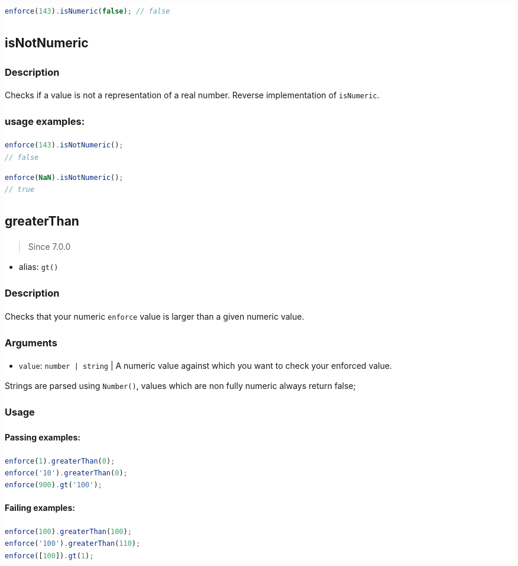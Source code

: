 ```js
enforce(143).isNumeric(false); // false
```


## isNotNumeric
### Description
Checks if a value is not a representation of a real number.
Reverse implementation of `isNumeric`.

### usage examples:

```js
enforce(143).isNotNumeric();
// false
```

```js
enforce(NaN).isNotNumeric();
// true
```


## greaterThan

> Since 7.0.0

- alias: `gt()`
### Description
Checks that your numeric `enforce` value is larger than a given numeric value.

### Arguments
* `value`: `number | string` | A numeric value against which you want to check your enforced value.

Strings are parsed using `Number()`, values which are non fully numeric always return false;

### Usage

#### Passing examples:
```js
enforce(1).greaterThan(0);
enforce('10').greaterThan(0);
enforce(900).gt('100');
```

#### Failing examples:

```js
enforce(100).greaterThan(100);
enforce('100').greaterThan(110);
enforce([100]).gt(1);
```

